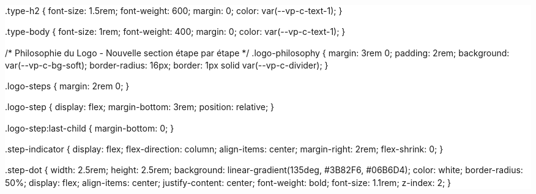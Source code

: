 .type-h2 {
  font-size: 1.5rem;
  font-weight: 600;
  margin: 0;
  color: var(--vp-c-text-1);
}

.type-body {
  font-size: 1rem;
  font-weight: 400;
  margin: 0;
  color: var(--vp-c-text-1);
}

/* Philosophie du Logo - Nouvelle section étape par étape */
.logo-philosophy {
  margin: 3rem 0;
  padding: 2rem;
  background: var(--vp-c-bg-soft);
  border-radius: 16px;
  border: 1px solid var(--vp-c-divider);
}

.logo-steps {
  margin: 2rem 0;
}

.logo-step {
  display: flex;
  margin-bottom: 3rem;
  position: relative;
}

.logo-step:last-child {
  margin-bottom: 0;
}

.step-indicator {
  display: flex;
  flex-direction: column;
  align-items: center;
  margin-right: 2rem;
  flex-shrink: 0;
}

.step-dot {
  width: 2.5rem;
  height: 2.5rem;
  background: linear-gradient(135deg, #3B82F6, #06B6D4);
  color: white;
  border-radius: 50%;
  display: flex;
  align-items: center;
  justify-content: center;
  font-weight: bold;
  font-size: 1.1rem;
  z-index: 2;
}
